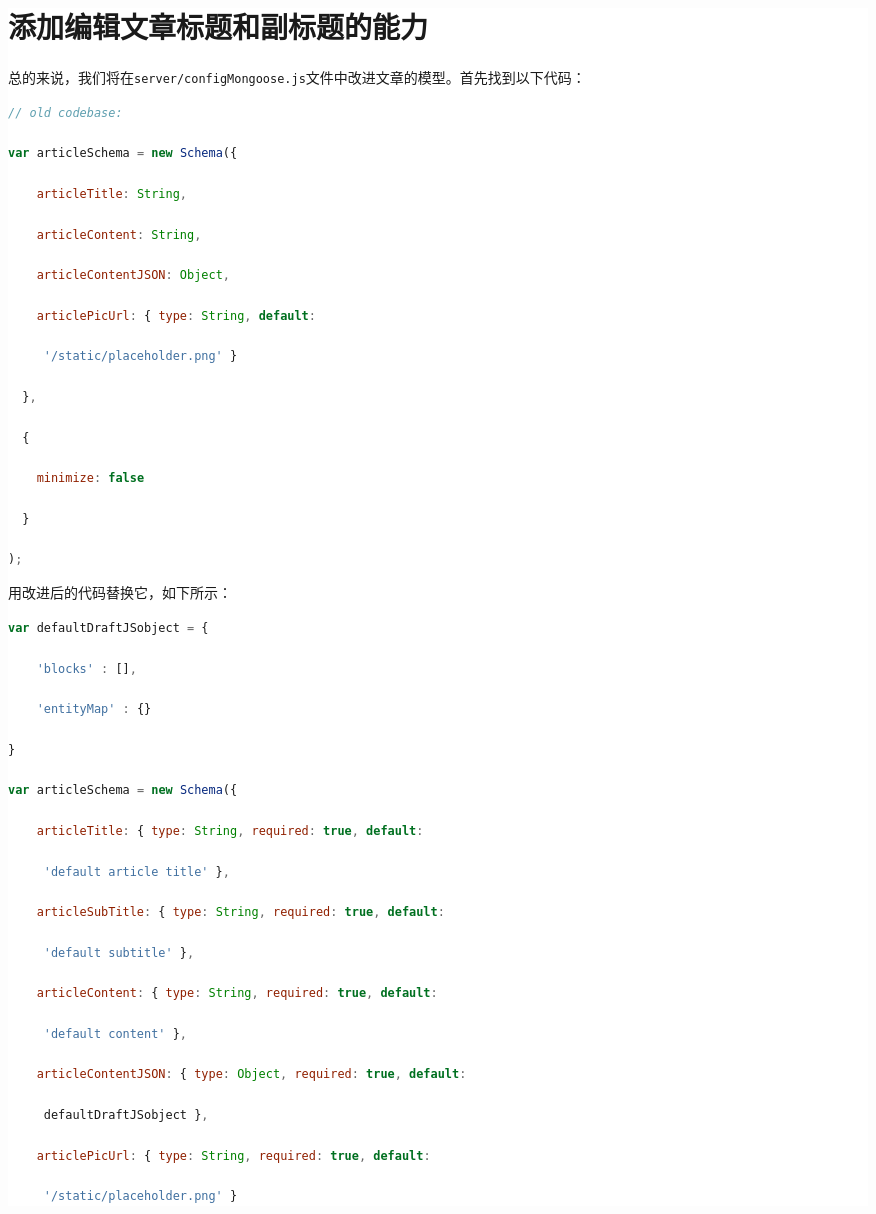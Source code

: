 # 添加编辑文章标题和副标题的能力

总的来说，我们将在`server/configMongoose.js`文件中改进文章的模型。首先找到以下代码：

```jsx
// old codebase: 

var articleSchema = new Schema({ 

    articleTitle: String, 

    articleContent: String, 

    articleContentJSON: Object, 

    articlePicUrl: { type: String, default: 

     '/static/placeholder.png' } 

  },  

  {  

    minimize: false  

  } 

);

```

用改进后的代码替换它，如下所示：

```jsx
var defaultDraftJSobject = { 

    'blocks' : [], 

    'entityMap' : {} 

} 

var articleSchema = new Schema({ 

    articleTitle: { type: String, required: true, default: 

     'default article title' }, 

    articleSubTitle: { type: String, required: true, default: 

     'default subtitle' }, 

    articleContent: { type: String, required: true, default: 

     'default content' }, 

    articleContentJSON: { type: Object, required: true, default: 

     defaultDraftJSobject }, 

    articlePicUrl: { type: String, required: true, default: 

     '/static/placeholder.png' } 

```